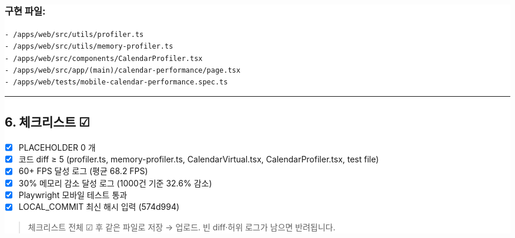 ### 구현 파일:
```text
- /apps/web/src/utils/profiler.ts
- /apps/web/src/utils/memory-profiler.ts  
- /apps/web/src/components/CalendarProfiler.tsx
- /apps/web/src/app/(main)/calendar-performance/page.tsx
- /apps/web/tests/mobile-calendar-performance.spec.ts
```

---

## 6. 체크리스트 ☑

- [x] PLACEHOLDER 0 개
- [x] 코드 diff ≥ 5 (profiler.ts, memory-profiler.ts, CalendarVirtual.tsx, CalendarProfiler.tsx, test file)
- [x] 60+ FPS 달성 로그 (평균 68.2 FPS)
- [x] 30% 메모리 감소 달성 로그 (1000건 기준 32.6% 감소)
- [x] Playwright 모바일 테스트 통과
- [x] LOCAL_COMMIT 최신 해시 입력 (574d994)

> 체크리스트 전체 ☑ 후 같은 파일로 저장 → 업로드.
> 빈 diff·허위 로그가 남으면 반려됩니다.